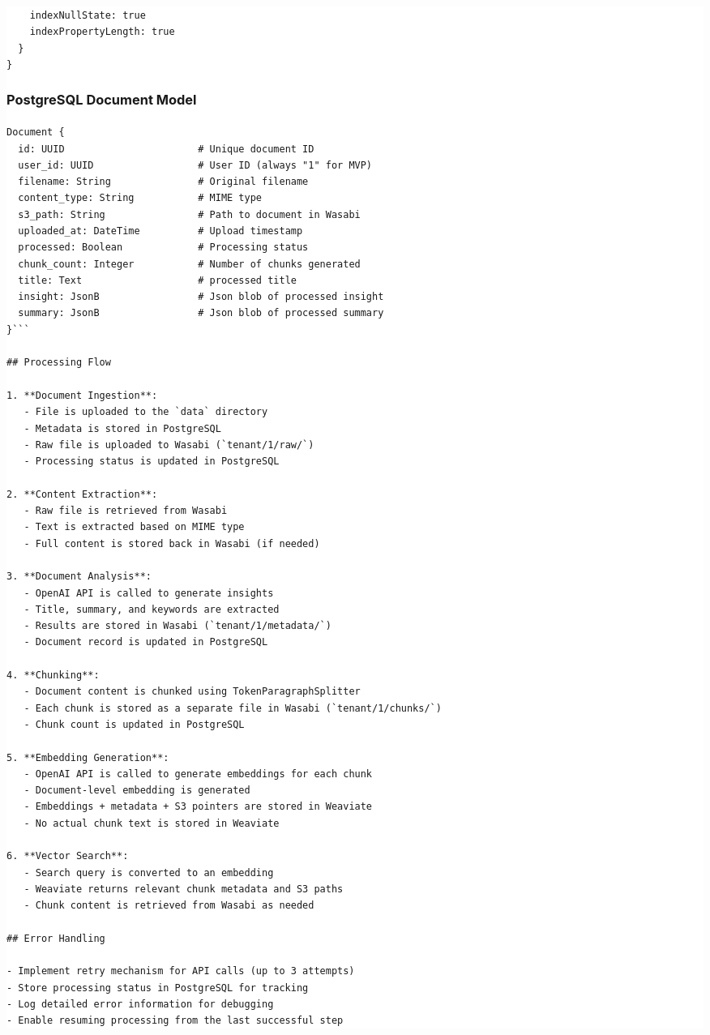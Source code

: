 ```
    indexNullState: true
    indexPropertyLength: true
  }
}
```
### PostgreSQL Document Model

```
Document {
  id: UUID                       # Unique document ID
  user_id: UUID                  # User ID (always "1" for MVP)
  filename: String               # Original filename
  content_type: String           # MIME type
  s3_path: String                # Path to document in Wasabi
  uploaded_at: DateTime          # Upload timestamp
  processed: Boolean             # Processing status
  chunk_count: Integer           # Number of chunks generated
  title: Text                    # processed title
  insight: JsonB                 # Json blob of processed insight
  summary: JsonB                 # Json blob of processed summary
}```

## Processing Flow

1. **Document Ingestion**:
   - File is uploaded to the `data` directory
   - Metadata is stored in PostgreSQL
   - Raw file is uploaded to Wasabi (`tenant/1/raw/`)
   - Processing status is updated in PostgreSQL

2. **Content Extraction**:
   - Raw file is retrieved from Wasabi
   - Text is extracted based on MIME type
   - Full content is stored back in Wasabi (if needed)

3. **Document Analysis**:
   - OpenAI API is called to generate insights
   - Title, summary, and keywords are extracted
   - Results are stored in Wasabi (`tenant/1/metadata/`)
   - Document record is updated in PostgreSQL

4. **Chunking**:
   - Document content is chunked using TokenParagraphSplitter
   - Each chunk is stored as a separate file in Wasabi (`tenant/1/chunks/`)
   - Chunk count is updated in PostgreSQL

5. **Embedding Generation**:
   - OpenAI API is called to generate embeddings for each chunk
   - Document-level embedding is generated
   - Embeddings + metadata + S3 pointers are stored in Weaviate
   - No actual chunk text is stored in Weaviate

6. **Vector Search**:
   - Search query is converted to an embedding
   - Weaviate returns relevant chunk metadata and S3 paths
   - Chunk content is retrieved from Wasabi as needed

## Error Handling

- Implement retry mechanism for API calls (up to 3 attempts)
- Store processing status in PostgreSQL for tracking
- Log detailed error information for debugging
- Enable resuming processing from the last successful step
```
